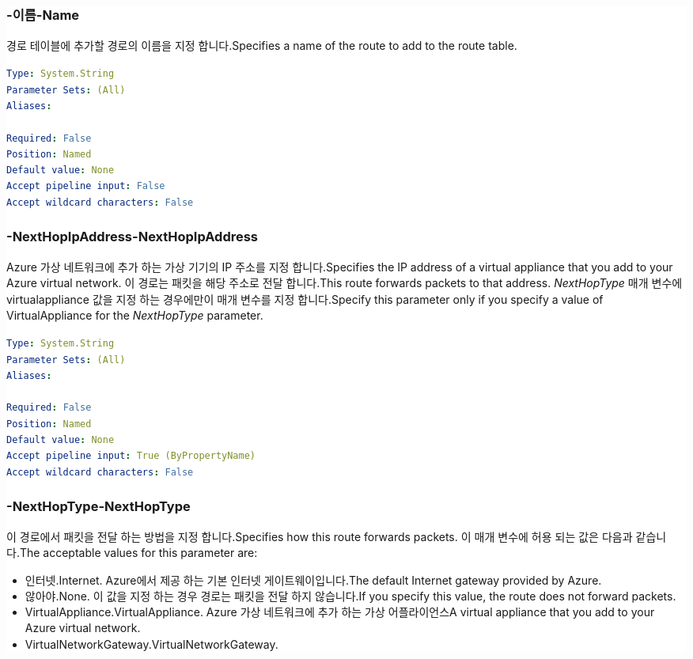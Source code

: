 ### <span data-ttu-id="4b8a5-122">-이름</span><span class="sxs-lookup"><span data-stu-id="4b8a5-122">-Name</span></span>
<span data-ttu-id="4b8a5-123">경로 테이블에 추가할 경로의 이름을 지정 합니다.</span><span class="sxs-lookup"><span data-stu-id="4b8a5-123">Specifies a name of the route to add to the route table.</span></span>

```yaml
Type: System.String
Parameter Sets: (All)
Aliases:

Required: False
Position: Named
Default value: None
Accept pipeline input: False
Accept wildcard characters: False
```

### <span data-ttu-id="4b8a5-124">-NextHopIpAddress</span><span class="sxs-lookup"><span data-stu-id="4b8a5-124">-NextHopIpAddress</span></span>
<span data-ttu-id="4b8a5-125">Azure 가상 네트워크에 추가 하는 가상 기기의 IP 주소를 지정 합니다.</span><span class="sxs-lookup"><span data-stu-id="4b8a5-125">Specifies the IP address of a virtual appliance that you add to your Azure virtual network.</span></span>
<span data-ttu-id="4b8a5-126">이 경로는 패킷을 해당 주소로 전달 합니다.</span><span class="sxs-lookup"><span data-stu-id="4b8a5-126">This route forwards packets to that address.</span></span>
<span data-ttu-id="4b8a5-127">*NextHopType* 매개 변수에 virtualappliance 값을 지정 하는 경우에만이 매개 변수를 지정 합니다.</span><span class="sxs-lookup"><span data-stu-id="4b8a5-127">Specify this parameter only if you specify a value of VirtualAppliance for the *NextHopType* parameter.</span></span>

```yaml
Type: System.String
Parameter Sets: (All)
Aliases:

Required: False
Position: Named
Default value: None
Accept pipeline input: True (ByPropertyName)
Accept wildcard characters: False
```

### <span data-ttu-id="4b8a5-128">-NextHopType</span><span class="sxs-lookup"><span data-stu-id="4b8a5-128">-NextHopType</span></span>
<span data-ttu-id="4b8a5-129">이 경로에서 패킷을 전달 하는 방법을 지정 합니다.</span><span class="sxs-lookup"><span data-stu-id="4b8a5-129">Specifies how this route forwards packets.</span></span>
<span data-ttu-id="4b8a5-130">이 매개 변수에 허용 되는 값은 다음과 같습니다.</span><span class="sxs-lookup"><span data-stu-id="4b8a5-130">The acceptable values for this parameter are:</span></span>
- <span data-ttu-id="4b8a5-131">인터넷.</span><span class="sxs-lookup"><span data-stu-id="4b8a5-131">Internet.</span></span>
<span data-ttu-id="4b8a5-132">Azure에서 제공 하는 기본 인터넷 게이트웨이입니다.</span><span class="sxs-lookup"><span data-stu-id="4b8a5-132">The default Internet gateway provided by Azure.</span></span> 
- <span data-ttu-id="4b8a5-133">않아야.</span><span class="sxs-lookup"><span data-stu-id="4b8a5-133">None.</span></span>
<span data-ttu-id="4b8a5-134">이 값을 지정 하는 경우 경로는 패킷을 전달 하지 않습니다.</span><span class="sxs-lookup"><span data-stu-id="4b8a5-134">If you specify this value, the route does not forward packets.</span></span> 
- <span data-ttu-id="4b8a5-135">VirtualAppliance.</span><span class="sxs-lookup"><span data-stu-id="4b8a5-135">VirtualAppliance.</span></span>
<span data-ttu-id="4b8a5-136">Azure 가상 네트워크에 추가 하는 가상 어플라이언스</span><span class="sxs-lookup"><span data-stu-id="4b8a5-136">A virtual appliance that you add to your Azure virtual network.</span></span> 
- <span data-ttu-id="4b8a5-137">VirtualNetworkGateway.</span><span class="sxs-lookup"><span data-stu-id="4b8a5-137">VirtualNetworkGateway.</span></span>